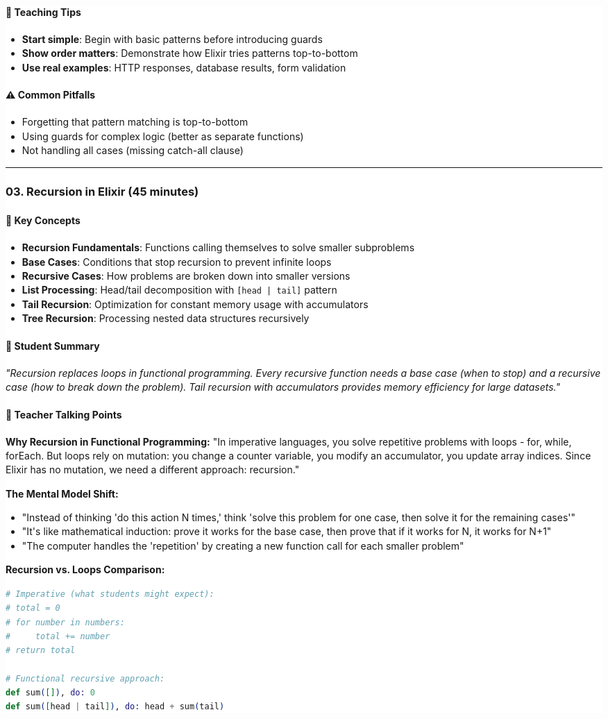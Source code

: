 #### 🧠 **Teaching Tips**
- **Start simple**: Begin with basic patterns before introducing guards
- **Show order matters**: Demonstrate how Elixir tries patterns top-to-bottom
- **Use real examples**: HTTP responses, database results, form validation

#### ⚠️ **Common Pitfalls**
- Forgetting that pattern matching is top-to-bottom
- Using guards for complex logic (better as separate functions)
- Not handling all cases (missing catch-all clause)

---

### 03. Recursion in Elixir (45 minutes)

#### 🎯 **Key Concepts**
- **Recursion Fundamentals**: Functions calling themselves to solve smaller subproblems
- **Base Cases**: Conditions that stop recursion to prevent infinite loops
- **Recursive Cases**: How problems are broken down into smaller versions
- **List Processing**: Head/tail decomposition with `[head | tail]` pattern
- **Tail Recursion**: Optimization for constant memory usage with accumulators
- **Tree Recursion**: Processing nested data structures recursively

#### 📝 **Student Summary**
*"Recursion replaces loops in functional programming. Every recursive function needs a base case (when to stop) and a recursive case (how to break down the problem). Tail recursion with accumulators provides memory efficiency for large datasets."*

#### 🎤 **Teacher Talking Points**

**Why Recursion in Functional Programming:**
"In imperative languages, you solve repetitive problems with loops - for, while, forEach. But loops rely on mutation: you change a counter variable, you modify an accumulator, you update array indices. Since Elixir has no mutation, we need a different approach: recursion."

**The Mental Model Shift:**
- "Instead of thinking 'do this action N times,' think 'solve this problem for one case, then solve it for the remaining cases'"
- "It's like mathematical induction: prove it works for the base case, then prove that if it works for N, it works for N+1"
- "The computer handles the 'repetition' by creating a new function call for each smaller problem"

**Recursion vs. Loops Comparison:**
```elixir
# Imperative (what students might expect):
# total = 0
# for number in numbers:
#     total += number
# return total

# Functional recursive approach:
def sum([]), do: 0
def sum([head | tail]), do: head + sum(tail)
```
